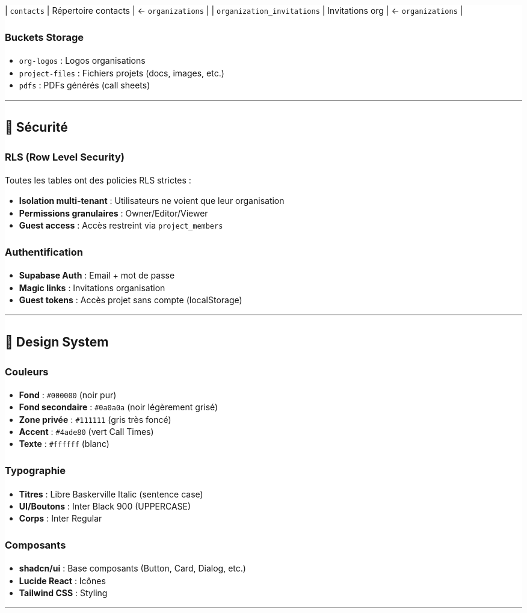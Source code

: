 | `contacts` | Répertoire contacts | ← `organizations` |
| `organization_invitations` | Invitations org | ← `organizations` |

### Buckets Storage

- `org-logos` : Logos organisations
- `project-files` : Fichiers projets (docs, images, etc.)
- `pdfs` : PDFs générés (call sheets)

---

## 🔐 Sécurité

### RLS (Row Level Security)

Toutes les tables ont des policies RLS strictes :
- **Isolation multi-tenant** : Utilisateurs ne voient que leur organisation
- **Permissions granulaires** : Owner/Editor/Viewer
- **Guest access** : Accès restreint via `project_members`

### Authentification

- **Supabase Auth** : Email + mot de passe
- **Magic links** : Invitations organisation
- **Guest tokens** : Accès projet sans compte (localStorage)

---

## 🎨 Design System

### Couleurs

- **Fond** : `#000000` (noir pur)
- **Fond secondaire** : `#0a0a0a` (noir légèrement grisé)
- **Zone privée** : `#111111` (gris très foncé)
- **Accent** : `#4ade80` (vert Call Times)
- **Texte** : `#ffffff` (blanc)

### Typographie

- **Titres** : Libre Baskerville Italic (sentence case)
- **UI/Boutons** : Inter Black 900 (UPPERCASE)
- **Corps** : Inter Regular

### Composants

- **shadcn/ui** : Base composants (Button, Card, Dialog, etc.)
- **Lucide React** : Icônes
- **Tailwind CSS** : Styling

---
